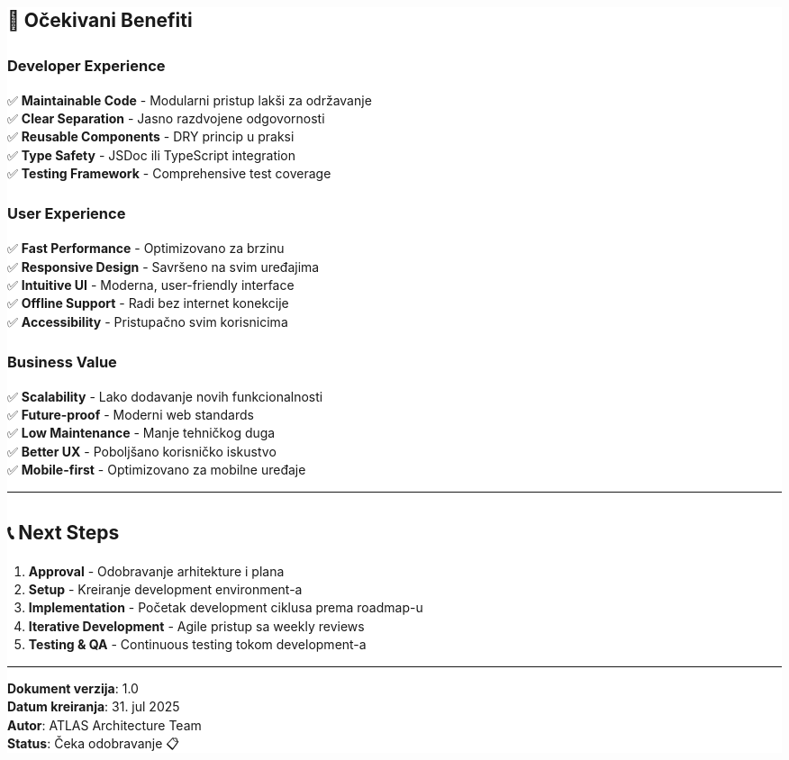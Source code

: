 ## 🎯 Očekivani Benefiti

### Developer Experience
✅ **Maintainable Code** - Modularni pristup lakši za održavanje  
✅ **Clear Separation** - Jasno razdvojene odgovornosti  
✅ **Reusable Components** - DRY princip u praksi  
✅ **Type Safety** - JSDoc ili TypeScript integration  
✅ **Testing Framework** - Comprehensive test coverage  

### User Experience  
✅ **Fast Performance** - Optimizovano za brzinu  
✅ **Responsive Design** - Savršeno na svim uređajima  
✅ **Intuitive UI** - Moderna, user-friendly interface  
✅ **Offline Support** - Radi bez internet konekcije  
✅ **Accessibility** - Pristupačno svim korisnicima  

### Business Value
✅ **Scalability** - Lako dodavanje novih funkcionalnosti  
✅ **Future-proof** - Moderni web standards  
✅ **Low Maintenance** - Manje tehničkog duga  
✅ **Better UX** - Poboljšano korisničko iskustvo  
✅ **Mobile-first** - Optimizovano za mobilne uređaje  

---

## 📞 Next Steps

1. **Approval** - Odobravanje arhitekture i plana
2. **Setup** - Kreiranje development environment-a
3. **Implementation** - Početak development ciklusa prema roadmap-u
4. **Iterative Development** - Agile pristup sa weekly reviews
5. **Testing & QA** - Continuous testing tokom development-a

---

**Dokument verzija**: 1.0  
**Datum kreiranja**: 31. jul 2025  
**Autor**: ATLAS Architecture Team  
**Status**: Čeka odobravanje 📋
